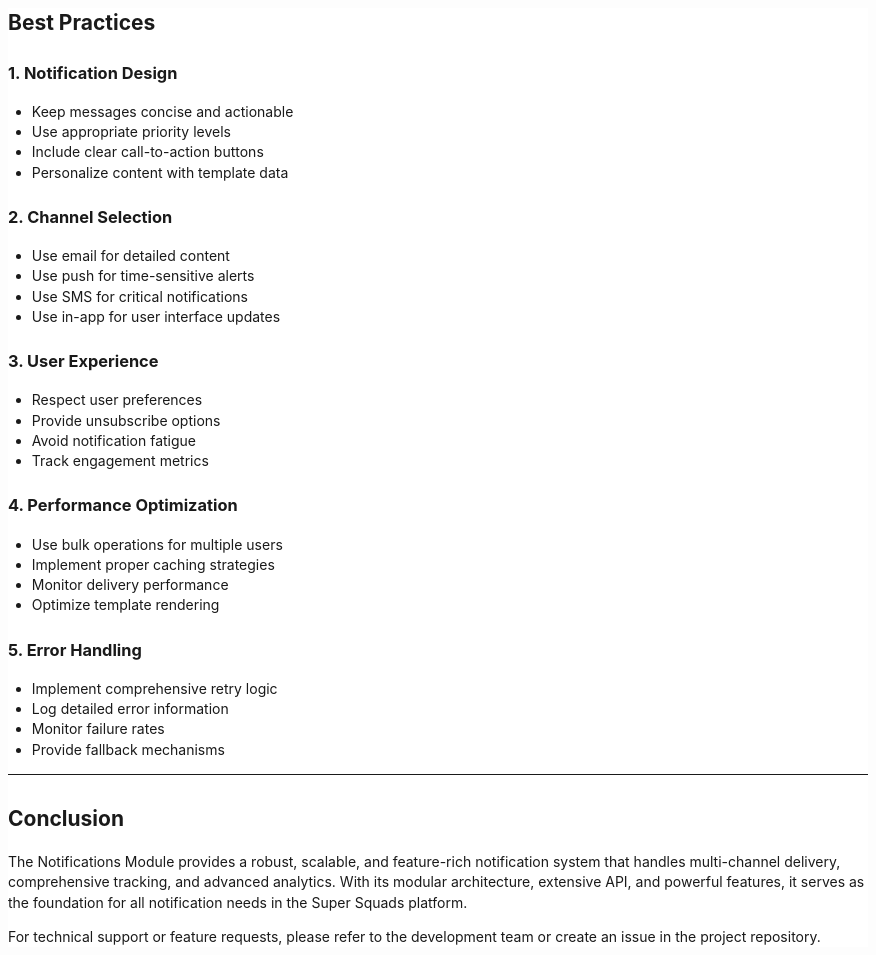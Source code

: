 ## Best Practices

### 1. **Notification Design**
- Keep messages concise and actionable
- Use appropriate priority levels
- Include clear call-to-action buttons
- Personalize content with template data

### 2. **Channel Selection**
- Use email for detailed content
- Use push for time-sensitive alerts
- Use SMS for critical notifications
- Use in-app for user interface updates

### 3. **User Experience**
- Respect user preferences
- Provide unsubscribe options
- Avoid notification fatigue
- Track engagement metrics

### 4. **Performance Optimization**
- Use bulk operations for multiple users
- Implement proper caching strategies
- Monitor delivery performance
- Optimize template rendering

### 5. **Error Handling**
- Implement comprehensive retry logic
- Log detailed error information
- Monitor failure rates
- Provide fallback mechanisms

---

## Conclusion

The Notifications Module provides a robust, scalable, and feature-rich notification system that handles multi-channel delivery, comprehensive tracking, and advanced analytics. With its modular architecture, extensive API, and powerful features, it serves as the foundation for all notification needs in the Super Squads platform.

For technical support or feature requests, please refer to the development team or create an issue in the project repository.
